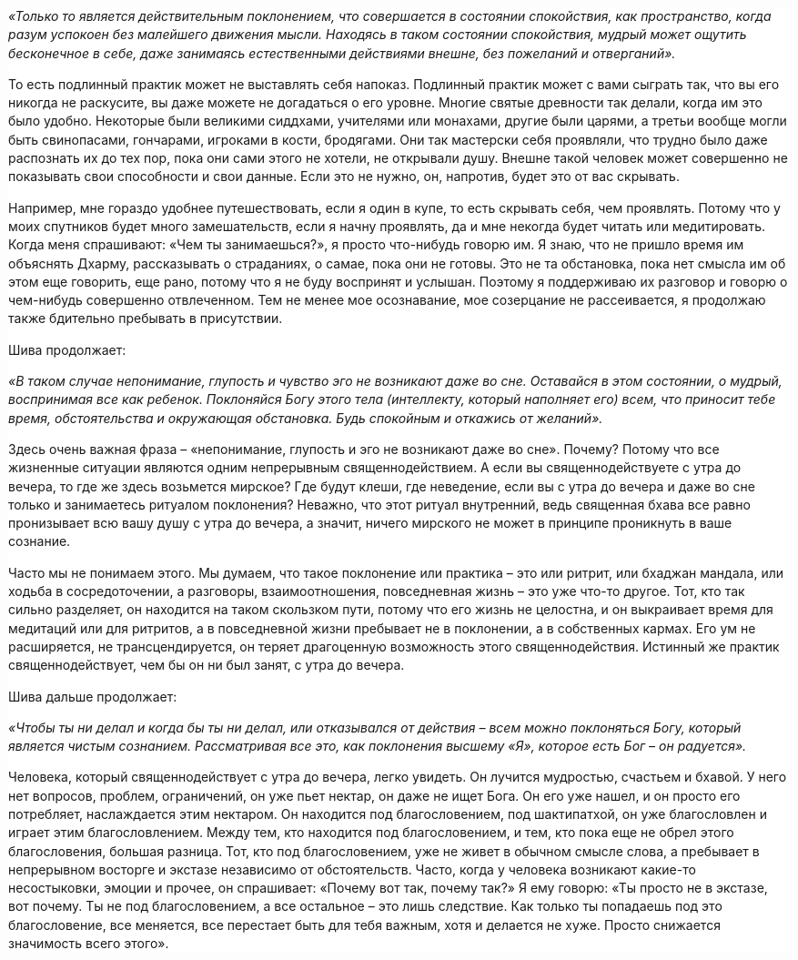 _«Только то является действительным поклонением, что совершается в состоянии спокойствия, как пространство, когда разум успокоен без малейшего движения мысли. Находясь в таком состоянии спокойствия, мудрый может ощутить бесконечное в себе, даже занимаясь естественными действиями внешне, без пожеланий и отверганий»._ 

  
 То есть подлинный практик может не выставлять себя напоказ. Подлинный практик может с вами сыграть так, что вы его никогда не раскусите, вы даже можете не догадаться о его уровне. Многие святые древности так делали, когда им это было удобно. Некоторые были великими сиддхами, учителями или монахами, другие были царями, а третьи вообще могли быть свинопасами, гончарами, игроками в кости, бродягами. Они так мастерски себя проявляли, что трудно было даже распознать их до тех пор, пока они сами этого не хотели, не открывали душу. Внешне такой человек может совершенно не показывать свои способности и свои данные. Если это не нужно, он, напротив, будет это от вас скрывать.

 Например, мне гораздо удобнее путешествовать, если я один в купе, то есть скрывать себя, чем проявлять. Потому что у моих спутников будет много замешательств, если я начну проявлять, да и мне некогда будет читать или медитировать. Когда меня спрашивают: «Чем ты занимаешься?», я просто что-нибудь говорю им. Я знаю, что не пришло время им объяснять Дхарму, рассказывать о страданиях, о самае, пока они не готовы. Это не та обстановка, пока нет смысла им об этом еще говорить, еще рано, потому что я не буду воспринят и услышан. Поэтому я поддерживаю их разговор и говорю о чем-нибудь совершенно отвлеченном. Тем не менее мое осознавание, мое созерцание не рассеивается, я продолжаю также бдительно пребывать в присутствии.

  
 Шива продолжает:

_«В таком случае непонимание, глупость и чувство эго не возникают даже во сне. Оставайся в этом состоянии, о мудрый, воспринимая все как ребенок. Поклоняйся Богу этого тела (интеллекту, который наполняет его) всем, что приносит тебе время, обстоятельства и окружающая обстановка. Будь спокойным и откажись от желаний»._ 

  
 Здесь очень важная фраза – «непонимание, глупость и эго не возникают даже во сне». Почему? Потому что все жизненные ситуации являются одним непрерывным священнодействием. А если вы священнодействуете с утра до вечера, то где же здесь возьмется мирское? Где будут клеши, где неведение, если вы с утра до вечера и даже во сне только и занимаетесь ритуалом поклонения? Неважно, что этот ритуал внутренний, ведь священная бхава все равно пронизывает всю вашу душу с утра до вечера, а значит, ничего мирского не может в принципе проникнуть в ваше сознание.

 Часто мы не понимаем этого. Мы думаем, что такое поклонение или практика – это или ритрит, или бхаджан мандала, или ходьба в сосредоточении, а разговоры, взаимоотношения, повседневная жизнь – это уже что-то другое. Тот, кто так сильно разделяет, он находится на таком скользком пути, потому что его жизнь не целостна, и он выкраивает время для медитаций или для ритритов, а в повседневной жизни пребывает не в поклонении, а в собственных кармах. Его ум не расширяется, не трансцендируется, он теряет драгоценную возможность этого священнодействия. Истинный же практик священнодействует, чем бы он ни был занят, с утра до вечера.

  
 Шива дальше продолжает:

_«Чтобы ты ни делал и когда бы ты ни делал, или отказывался от действия – всем можно поклоняться Богу, который является чистым сознанием. Рассматривая все это, как поклонения высшему «Я», которое есть Бог – он радуется»._ 

  
 Человека, который священнодействует с утра до вечера, легко увидеть. Он лучится мудростью, счастьем и бхавой. У него нет вопросов, проблем, ограничений, он уже пьет нектар, он даже не ищет Бога. Он его уже нашел, и он просто его потребляет, наслаждается этим нектаром. Он находится под благословением, под шактипатхой, он уже благословлен и играет этим благословлением. Между тем, кто находится под благословением, и тем, кто пока еще не обрел этого благословения, большая разница. Тот, кто под благословением, уже не живет в обычном смысле слова, а пребывает в непрерывном восторге и экстазе независимо от обстоятельств. Часто, когда у человека возникают какие-то несостыковки, эмоции и прочее, он спрашивает: «Почему вот так, почему так?» Я ему говорю: «Ты просто не в экстазе, вот почему. Ты не под благословением, а все остальное – это лишь следствие. Как только ты попадаешь под это благословение, все меняется, все перестает быть для тебя важным, хотя и делается не хуже. Просто снижается значимость всего этого».
